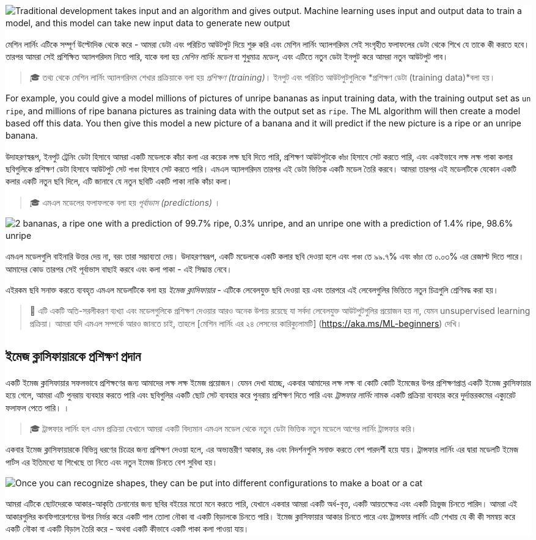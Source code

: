 ![Traditional development takes input and an algorithm and gives output. Machine learning uses input and output data to train a model, and this model can take new input data to generate new output](../../../images/traditional-vs-ml.png)

মেশিন লার্নিং এটিকে সম্পূর্ণ উল্টোদিক থেকে করে - আমরা ডেটা এবং পরিচিত আউটপুট দিয়ে শুরু করি এবং মেশিন লার্নিং অ্যালগরিদম সেই সংগৃহীত ফলাফলের ডেটা থেকে শিখে যে তাকে কী করতে হবে। তারপর আমরা সেই প্রশিক্ষিত অ্যালগরিদম নিতে পারি, যাকে বলা হয় *মেশিন লার্নিং মডেল* বা শুধুমাত্র *মডেল*, এবং এটিতে নতুন ডেটা ইনপুট করে আমরা নতুন আউটপুট পাব।

> 🎓 তথ্য থেকে মেশিন লার্নিং অ্যালগরিদম শেখার প্রক্রিয়াকে বলা হয় *প্রশিক্ষণ (training)*। ইনপুট এবং পরিচিত আউটপুটগুলিকে *প্রশিক্ষণ ডেটা (training data)*বলা হয়।

For example, you could give a model millions of pictures of unripe bananas as input training data, with the training output set as `unripe`, and millions of ripe banana pictures as training data with the output set as `ripe`. The ML algorithm will then create a model based off this data. You then give this model a new picture of a banana and it will predict if the new picture is a ripe or an unripe banana.

উদাহরণস্বরূপ, ইনপুট ট্রেনিং ডেটা হিসাবে আমরা একটি মডেলকে কাঁচা কলা এর কয়েক লক্ষ ছবি দিতে পারি, প্রশিক্ষণ আউটপুটকে `কাঁচা` হিসাবে সেট করতে পারি, এবং একইভাবে লক্ষ লক্ষ পাকা কলার ছবিগুলিকে প্রশিক্ষণ ডেটা হিসাবে আউটপুট সেট `পাকা` হিসাবে সেট করতে পারি। এমএল অ্যালগরিদম তারপর এই ডেটা ভিত্তিক একটি মডেল তৈরি করবে। আমরা তারপর এই মডেলটিকে যেকোন একটি কলার একটি নতুন ছবি দিলে, এটি জানাবে যে নতুন ছবিটি একটি পাকা নাকি কাঁচা কলা।

> 🎓 এমএল মডেলের ফলাফলকে বলা হয় *পূর্বাভাস (predictions)* ।

![2 bananas, a ripe one with a prediction of 99.7% ripe, 0.3% unripe, and an unripe one with a prediction of 1.4% ripe, 98.6% unripe](../../../images/bananas-ripe-vs-unripe-predictions.png)

এমএল মডেলগুলি বাইনারি উত্তর দেয় না, বরং তারা সম্ভাব্যতা দেয়। উদাহরণস্বরূপ, একটি মডেলকে একটি কলার ছবি দেওয়া হলে এবং `পাকা` তে ৯৯.৭% এবং `কাঁচা` তে ০.০৩% এর রেজাল্ট দিতে পারে। আমাদের কোড তারপর সেই পূর্বাভাস বাছাই করবে এবং কলা পাকা - এই সিদ্ধান্ত নেবে।

এইরকম ছবি সনাক্ত করতে ব্যবহৃত এমএল মডেলটিকে বলা হয় *ইমেজ ক্লাসিফায়ার* - এটিকে লেবেলযুক্ত ছবি দেওয়া হয় এবং তারপরে এই লেবেলগুলির ভিত্তিতে নতুন চিত্রগুলি শ্রেণিবদ্ধ করা হয়।

> 💁 এটি একটি অতি-সরলীকরণ ব্যখ্যা এবং মডেলগুলিকে প্রশিক্ষণ দেওয়ার আরও অনেক উপায় রয়েছে যা সর্বদা লেবেলযুক্ত আউটপুটগুলির প্রয়োজন হয় না, যেমন unsupervised learning প্রক্রিয়া। আমরা যদি এমএল সম্পর্কে আরও জানতে চাই, তাহলে [মেশিন লার্নিং এর ২৪ লেসনের কারিক্যুলামটি] (https://aka.ms/ML-beginners) দেখি।

## ইমেজ ক্লাসিফায়ারকে প্রশিক্ষণ প্রদান

একটি ইমেজ ক্লাসিফায়ার সফলভাবে প্রশিক্ষণের জন্য আমাদের লক্ষ লক্ষ ইমেজ প্রয়োজন। যেমন দেখা যাচ্ছে, একবার আমাদের লক্ষ লক্ষ বা কোটি কোটি ইমেজের উপর প্রশিক্ষণপ্রাপ্ত একটি ইমেজ ক্লাসিফায়ার হয়ে গেলে, আমরা এটি পুনরায় ব্যবহার করতে পারি এবং ছবিগুলির একটি ছোট সেট ব্যবহার করে পুনরায় প্রশিক্ষণ দিতে পারি এবং *ট্রান্সফার লার্নিং* নামক একটি প্রক্রিয়া ব্যবহার করে দুর্দান্তরকমের এক্যুরেট ফলাফল পেতে পারি। ।

> 🎓 ট্রান্সফার লার্নিং হল এমন প্রক্রিয়া যেখানে আমরা একটি বিদ্যমান এমএল মডেল থেকে নতুন ডেটা ভিত্তিক নতুন মডেলে আগের  লার্নিং ট্রান্সফার করি।

একবার ইমেজ ক্লাসিফায়ারকে বিভিন্ন ধরণের চিত্রের জন্য প্রশিক্ষণ দেওয়া হলে, এর অভ্যন্তরীণ আকার, রঙ এবং নিদর্শনগুলি সনাক্ত করতে বেশ পারদর্শী হয়ে যায়। ট্রান্সফার লার্নিং এর দ্বারা মডেলটি ইমেজ পার্টস এর ইতিমধ্যে যা শিখেছে তা নিতে এবং নতুন ইমেজ চিনতে বেশ সুবিধা হয়।

![Once you can recognize shapes, they can be put into different configurations to make a boat or a cat](../../../images/shapes-to-images.png)

আমরা এটিকে ছোটদেরকে আকার-আকৃতি চেনানোর জন্য ছবির বইয়ের মতো মনে করতে পারি, যেখানে একবার আমরা একটি অর্ধ-বৃত্ত, একটি আয়তক্ষেত্র এবং একটি ত্রিভুজ চিনতে পারিদ। আমরা এই আকারগুলির কনফিগারেশনের উপর নির্ভর করে একটি পাল তোলা নৌকা বা একটি বিড়ালকে চিনতে পারি। ইমেজ ক্লাসিফায়ার আকার চিনতে পারে এবং ট্রান্সফার লার্নিং এটি শেখায় যে কী কী সমন্বয় করে একটি নৌকা বা একটি বিড়াল তৈরি করে - অথবা একটি কীভাবে একটি পাকা কলা পাওয়া যায়।
